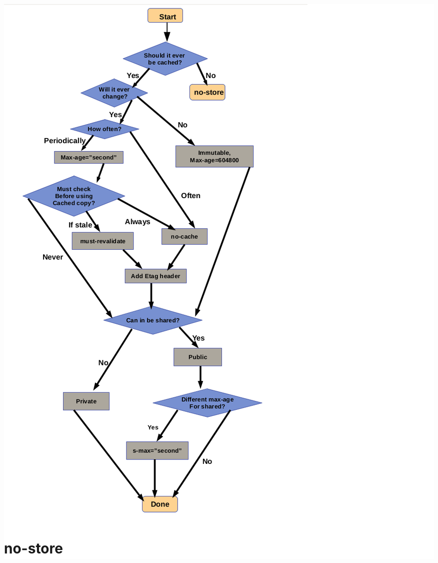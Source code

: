 ![ac5b8dcf27fb1ac1c86c929c04d5bb9c.png](../_resources/ac5b8dcf27fb1ac1c86c929c04d5bb9c.png)
# no-store
